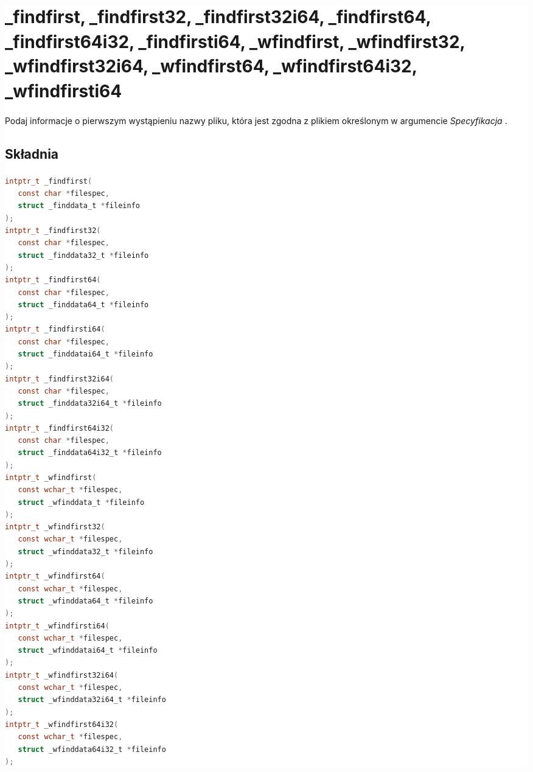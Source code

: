 # <a name="_findfirst-_findfirst32-_findfirst32i64-_findfirst64-_findfirst64i32-_findfirsti64-_wfindfirst-_wfindfirst32-_wfindfirst32i64-_wfindfirst64-_wfindfirst64i32-_wfindfirsti64"></a>_findfirst, _findfirst32, _findfirst32i64, _findfirst64, _findfirst64i32, _findfirsti64, _wfindfirst, _wfindfirst32, _wfindfirst32i64, _wfindfirst64, _wfindfirst64i32, _wfindfirsti64

Podaj informacje o pierwszym wystąpieniu nazwy pliku, która jest zgodna z plikiem określonym w argumencie *Specyfikacja* .

## <a name="syntax"></a>Składnia

```C
intptr_t _findfirst(
   const char *filespec,
   struct _finddata_t *fileinfo
);
intptr_t _findfirst32(
   const char *filespec,
   struct _finddata32_t *fileinfo
);
intptr_t _findfirst64(
   const char *filespec,
   struct _finddata64_t *fileinfo
);
intptr_t _findfirsti64(
   const char *filespec,
   struct _finddatai64_t *fileinfo
);
intptr_t _findfirst32i64(
   const char *filespec,
   struct _finddata32i64_t *fileinfo
);
intptr_t _findfirst64i32(
   const char *filespec,
   struct _finddata64i32_t *fileinfo
);
intptr_t _wfindfirst(
   const wchar_t *filespec,
   struct _wfinddata_t *fileinfo
);
intptr_t _wfindfirst32(
   const wchar_t *filespec,
   struct _wfinddata32_t *fileinfo
);
intptr_t _wfindfirst64(
   const wchar_t *filespec,
   struct _wfinddata64_t *fileinfo
);
intptr_t _wfindfirsti64(
   const wchar_t *filespec,
   struct _wfinddatai64_t *fileinfo
);
intptr_t _wfindfirst32i64(
   const wchar_t *filespec,
   struct _wfinddata32i64_t *fileinfo
);
intptr_t _wfindfirst64i32(
   const wchar_t *filespec,
   struct _wfinddata64i32_t *fileinfo
);
```